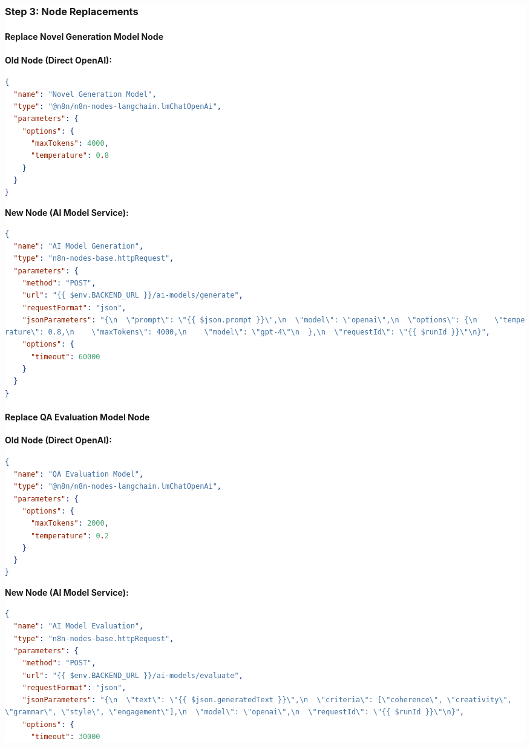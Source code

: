 ### Step 3: Node Replacements

#### Replace Novel Generation Model Node
**Old Node (Direct OpenAI):**
```json
{
  "name": "Novel Generation Model",
  "type": "@n8n/n8n-nodes-langchain.lmChatOpenAi",
  "parameters": {
    "options": {
      "maxTokens": 4000,
      "temperature": 0.8
    }
  }
}
```

**New Node (AI Model Service):**
```json
{
  "name": "AI Model Generation",
  "type": "n8n-nodes-base.httpRequest",
  "parameters": {
    "method": "POST",
    "url": "{{ $env.BACKEND_URL }}/ai-models/generate",
    "requestFormat": "json",
    "jsonParameters": "{\n  \"prompt\": \"{{ $json.prompt }}\",\n  \"model\": \"openai\",\n  \"options\": {\n    \"temperature\": 0.8,\n    \"maxTokens\": 4000,\n    \"model\": \"gpt-4\"\n  },\n  \"requestId\": \"{{ $runId }}\"\n}",
    "options": {
      "timeout": 60000
    }
  }
}
```

#### Replace QA Evaluation Model Node
**Old Node (Direct OpenAI):**
```json
{
  "name": "QA Evaluation Model",
  "type": "@n8n/n8n-nodes-langchain.lmChatOpenAi",
  "parameters": {
    "options": {
      "maxTokens": 2000,
      "temperature": 0.2
    }
  }
}
```

**New Node (AI Model Service):**
```json
{
  "name": "AI Model Evaluation",
  "type": "n8n-nodes-base.httpRequest",
  "parameters": {
    "method": "POST",
    "url": "{{ $env.BACKEND_URL }}/ai-models/evaluate",
    "requestFormat": "json",
    "jsonParameters": "{\n  \"text\": \"{{ $json.generatedText }}\",\n  \"criteria\": [\"coherence\", \"creativity\", \"grammar\", \"style\", \"engagement\"],\n  \"model\": \"openai\",\n  \"requestId\": \"{{ $runId }}\"\n}",
    "options": {
      "timeout": 30000
```